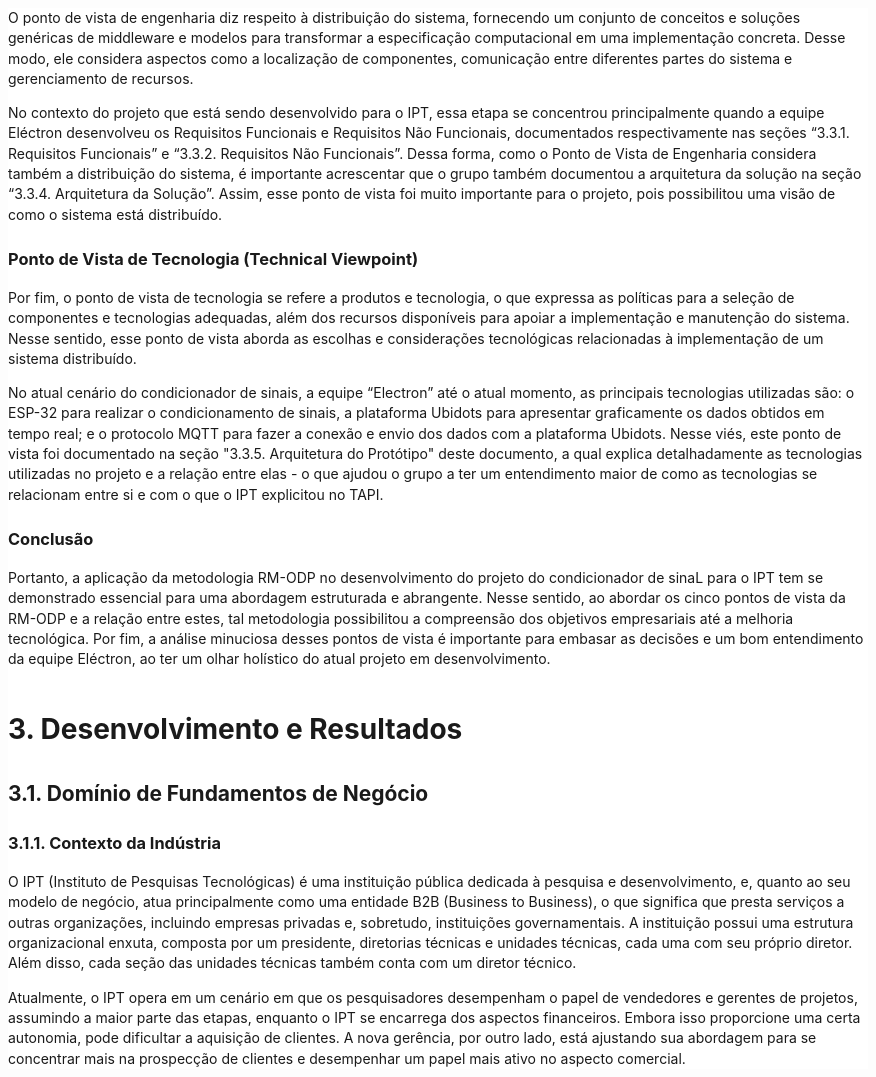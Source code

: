 O ponto de vista de engenharia diz respeito à distribuição do sistema, fornecendo um conjunto de conceitos e soluções genéricas de middleware e modelos para transformar a especificação computacional em uma implementação concreta. Desse modo, ele considera aspectos como a localização de componentes, comunicação entre diferentes partes do sistema e gerenciamento de recursos.

No contexto do projeto que está sendo desenvolvido para o IPT, essa etapa se concentrou principalmente quando a equipe Eléctron desenvolveu os Requisitos Funcionais e Requisitos Não Funcionais, documentados respectivamente nas seções “3.3.1. Requisitos Funcionais” e “3.3.2. Requisitos Não Funcionais”. Dessa forma, como o Ponto de Vista de Engenharia considera também a distribuição do sistema, é importante acrescentar que o grupo também documentou a arquitetura da solução na seção “3.3.4. Arquitetura da Solução”. Assim, esse ponto de vista foi muito importante para o projeto, pois possibilitou uma visão de como o sistema está distribuído.

### Ponto de Vista de Tecnologia (Technical Viewpoint)

Por fim, o ponto de vista de tecnologia se refere a produtos e tecnologia, o que expressa as políticas para a seleção de componentes e tecnologias adequadas, além dos recursos disponíveis para apoiar a implementação e manutenção do sistema. Nesse sentido, esse ponto de vista aborda as escolhas e considerações tecnológicas relacionadas à implementação de um sistema distribuído. 

No atual cenário do condicionador de sinais, a equipe “Electron” até o atual momento, as principais tecnologias utilizadas são: o ESP-32 para realizar o condicionamento de sinais, a plataforma Ubidots para apresentar graficamente os dados obtidos em tempo real; e o protocolo MQTT para fazer a conexão e envio dos dados com a plataforma Ubidots. Nesse viés, este ponto de vista foi documentado na seção "3.3.5. Arquitetura do Protótipo" deste documento, a qual explica detalhadamente as tecnologias utilizadas no projeto e a relação entre elas - o que ajudou o grupo a ter um entendimento maior de como as tecnologias se relacionam entre si e com o que o IPT explicitou no TAPI.

### Conclusão

Portanto, a aplicação da metodologia RM-ODP no desenvolvimento do projeto do condicionador de sinaL para o IPT tem se demonstrado essencial para uma abordagem estruturada e abrangente. Nesse sentido, ao abordar os cinco pontos de vista da RM-ODP e a relação entre estes, tal metodologia possibilitou a compreensão dos objetivos empresariais até a melhoria tecnológica. Por fim, a análise minuciosa desses pontos de vista é importante para embasar as decisões e um bom entendimento da equipe Eléctron, ao ter um olhar holístico do atual projeto em desenvolvimento.

# <a name="c3"></a>3. Desenvolvimento e Resultados 

## 3.1. Domínio de Fundamentos de Negócio

### 3.1.1. Contexto da Indústria

O IPT (Instituto de Pesquisas Tecnológicas) é uma instituição pública dedicada à pesquisa e desenvolvimento, e, quanto ao seu modelo de negócio, atua principalmente como uma entidade B2B (Business to Business), o que significa que presta serviços a outras organizações, incluindo empresas privadas e, sobretudo, instituições governamentais. A instituição possui uma estrutura organizacional enxuta, composta por um presidente, diretorias técnicas e unidades técnicas, cada uma com seu próprio diretor. Além disso, cada seção das unidades técnicas também conta com um diretor técnico.

Atualmente, o IPT opera em um cenário em que os pesquisadores desempenham o papel de vendedores e gerentes de projetos, assumindo a maior parte das etapas, enquanto o IPT se encarrega dos aspectos financeiros. Embora isso proporcione uma certa autonomia, pode dificultar a aquisição de clientes. A nova gerência, por outro lado, está ajustando sua abordagem para se concentrar mais na prospecção de clientes e desempenhar um papel mais ativo no aspecto comercial.
